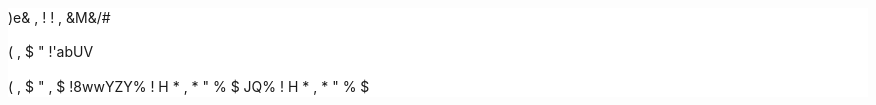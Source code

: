 )e&
  ,
   !
   !
    ,
    &M&/#

(
,
 $
 "
  !'abUV

(
,
 $
 "
  ,
  $
   !8wwYZY%
           !
            H
            *
             ,
              *
              "
               %
               $
                JQ%
                  !
                   H
                    *
                     ,
                     *
                      "
                      %
                       $
